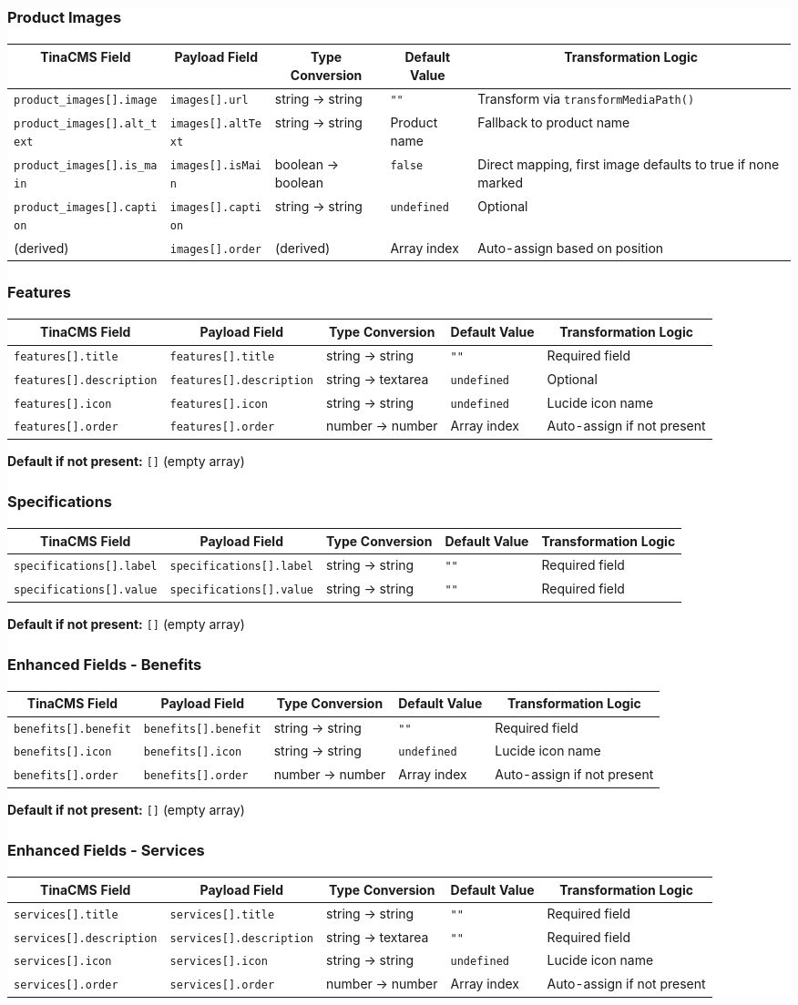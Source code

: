 ### Product Images

| TinaCMS Field | Payload Field | Type Conversion | Default Value | Transformation Logic |
|---------------|---------------|----------------|---------------|---------------------|
| `product_images[].image` | `images[].url` | string → string | `""` | Transform via `transformMediaPath()` |
| `product_images[].alt_text` | `images[].altText` | string → string | Product name | Fallback to product name |
| `product_images[].is_main` | `images[].isMain` | boolean → boolean | `false` | Direct mapping, first image defaults to true if none marked |
| `product_images[].caption` | `images[].caption` | string → string | `undefined` | Optional |
| (derived) | `images[].order` | (derived) | Array index | Auto-assign based on position |

### Features

| TinaCMS Field | Payload Field | Type Conversion | Default Value | Transformation Logic |
|---------------|---------------|----------------|---------------|---------------------|
| `features[].title` | `features[].title` | string → string | `""` | Required field |
| `features[].description` | `features[].description` | string → textarea | `undefined` | Optional |
| `features[].icon` | `features[].icon` | string → string | `undefined` | Lucide icon name |
| `features[].order` | `features[].order` | number → number | Array index | Auto-assign if not present |

**Default if not present:** `[]` (empty array)

### Specifications

| TinaCMS Field | Payload Field | Type Conversion | Default Value | Transformation Logic |
|---------------|---------------|----------------|---------------|---------------------|
| `specifications[].label` | `specifications[].label` | string → string | `""` | Required field |
| `specifications[].value` | `specifications[].value` | string → string | `""` | Required field |

**Default if not present:** `[]` (empty array)

### Enhanced Fields - Benefits

| TinaCMS Field | Payload Field | Type Conversion | Default Value | Transformation Logic |
|---------------|---------------|----------------|---------------|---------------------|
| `benefits[].benefit` | `benefits[].benefit` | string → string | `""` | Required field |
| `benefits[].icon` | `benefits[].icon` | string → string | `undefined` | Lucide icon name |
| `benefits[].order` | `benefits[].order` | number → number | Array index | Auto-assign if not present |

**Default if not present:** `[]` (empty array)

### Enhanced Fields - Services

| TinaCMS Field | Payload Field | Type Conversion | Default Value | Transformation Logic |
|---------------|---------------|----------------|---------------|---------------------|
| `services[].title` | `services[].title` | string → string | `""` | Required field |
| `services[].description` | `services[].description` | string → textarea | `""` | Required field |
| `services[].icon` | `services[].icon` | string → string | `undefined` | Lucide icon name |
| `services[].order` | `services[].order` | number → number | Array index | Auto-assign if not present |
